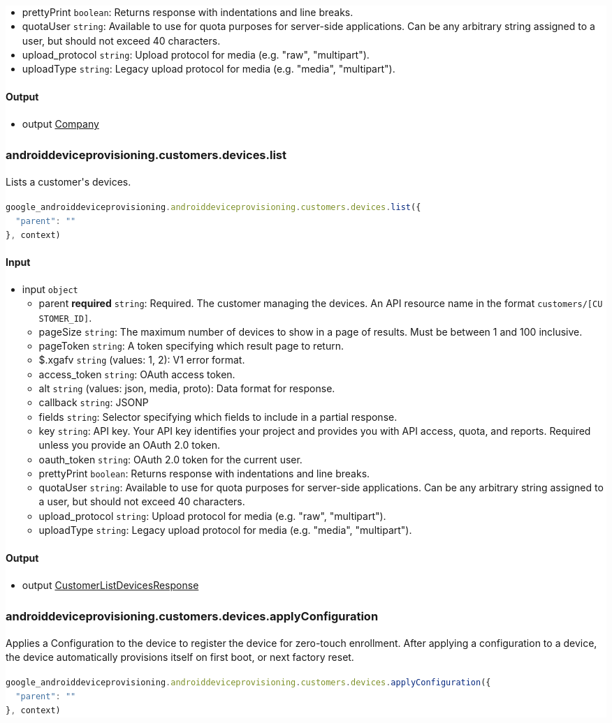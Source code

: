   * prettyPrint `boolean`: Returns response with indentations and line breaks.
  * quotaUser `string`: Available to use for quota purposes for server-side applications. Can be any arbitrary string assigned to a user, but should not exceed 40 characters.
  * upload_protocol `string`: Upload protocol for media (e.g. "raw", "multipart").
  * uploadType `string`: Legacy upload protocol for media (e.g. "media", "multipart").

#### Output
* output [Company](#company)

### androiddeviceprovisioning.customers.devices.list
Lists a customer's devices.


```js
google_androiddeviceprovisioning.androiddeviceprovisioning.customers.devices.list({
  "parent": ""
}, context)
```

#### Input
* input `object`
  * parent **required** `string`: Required. The customer managing the devices. An API resource name in the format `customers/[CUSTOMER_ID]`.
  * pageSize `string`: The maximum number of devices to show in a page of results. Must be between 1 and 100 inclusive.
  * pageToken `string`: A token specifying which result page to return.
  * $.xgafv `string` (values: 1, 2): V1 error format.
  * access_token `string`: OAuth access token.
  * alt `string` (values: json, media, proto): Data format for response.
  * callback `string`: JSONP
  * fields `string`: Selector specifying which fields to include in a partial response.
  * key `string`: API key. Your API key identifies your project and provides you with API access, quota, and reports. Required unless you provide an OAuth 2.0 token.
  * oauth_token `string`: OAuth 2.0 token for the current user.
  * prettyPrint `boolean`: Returns response with indentations and line breaks.
  * quotaUser `string`: Available to use for quota purposes for server-side applications. Can be any arbitrary string assigned to a user, but should not exceed 40 characters.
  * upload_protocol `string`: Upload protocol for media (e.g. "raw", "multipart").
  * uploadType `string`: Legacy upload protocol for media (e.g. "media", "multipart").

#### Output
* output [CustomerListDevicesResponse](#customerlistdevicesresponse)

### androiddeviceprovisioning.customers.devices.applyConfiguration
Applies a Configuration to the device to register the device for zero-touch enrollment. After applying a configuration to a device, the device automatically provisions itself on first boot, or next factory reset.


```js
google_androiddeviceprovisioning.androiddeviceprovisioning.customers.devices.applyConfiguration({
  "parent": ""
}, context)
```
